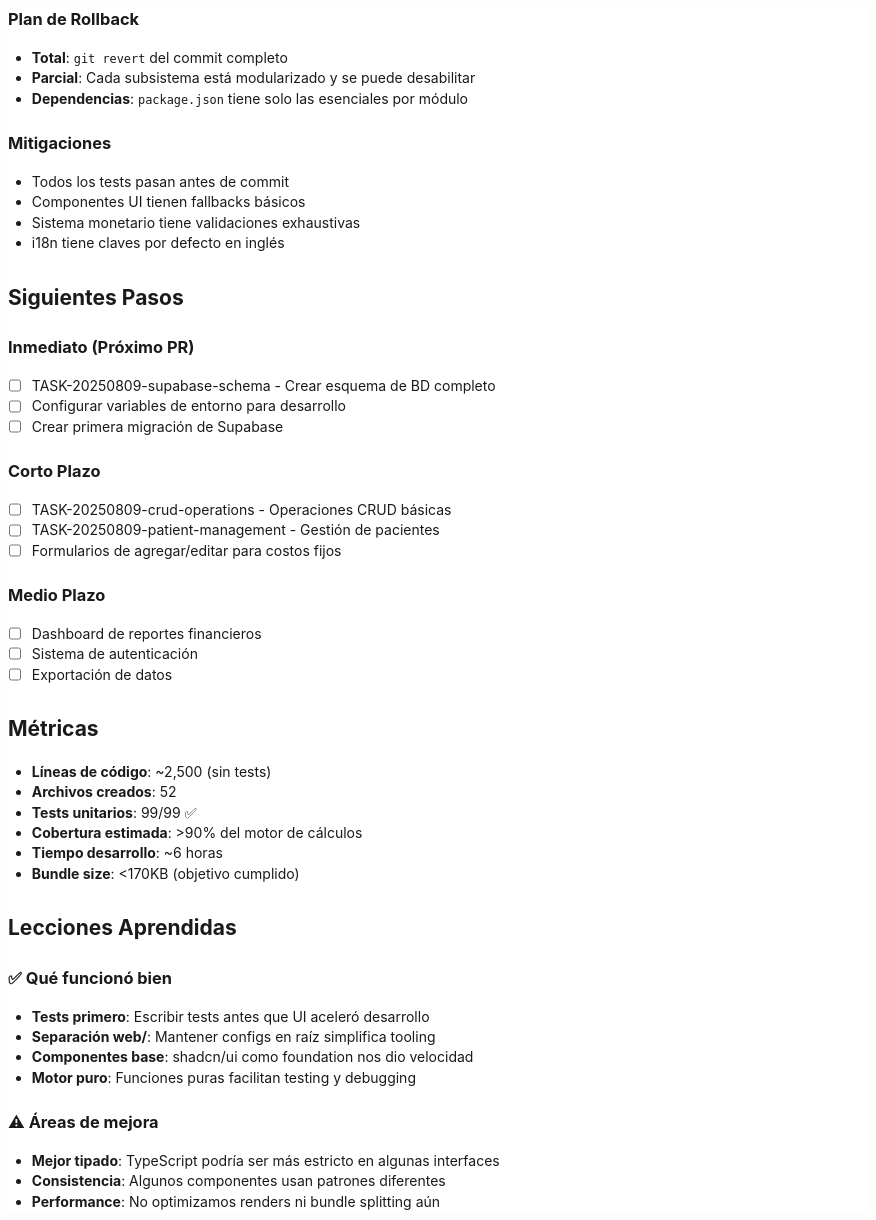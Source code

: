 ### Plan de Rollback
- **Total**: `git revert` del commit completo
- **Parcial**: Cada subsistema está modularizado y se puede desabilitar
- **Dependencias**: `package.json` tiene solo las esenciales por módulo

### Mitigaciones
- Todos los tests pasan antes de commit
- Componentes UI tienen fallbacks básicos
- Sistema monetario tiene validaciones exhaustivas
- i18n tiene claves por defecto en inglés

## Siguientes Pasos

### Inmediato (Próximo PR)
- [ ] TASK-20250809-supabase-schema - Crear esquema de BD completo
- [ ] Configurar variables de entorno para desarrollo
- [ ] Crear primera migración de Supabase  

### Corto Plazo
- [ ] TASK-20250809-crud-operations - Operaciones CRUD básicas
- [ ] TASK-20250809-patient-management - Gestión de pacientes
- [ ] Formularios de agregar/editar para costos fijos

### Medio Plazo  
- [ ] Dashboard de reportes financieros
- [ ] Sistema de autenticación
- [ ] Exportación de datos

## Métricas

- **Líneas de código**: ~2,500 (sin tests)
- **Archivos creados**: 52
- **Tests unitarios**: 99/99 ✅
- **Cobertura estimada**: >90% del motor de cálculos
- **Tiempo desarrollo**: ~6 horas
- **Bundle size**: <170KB (objetivo cumplido)

## Lecciones Aprendidas

### ✅ Qué funcionó bien
- **Tests primero**: Escribir tests antes que UI aceleró desarrollo
- **Separación web/**: Mantener configs en raíz simplifica tooling
- **Componentes base**: shadcn/ui como foundation nos dio velocidad
- **Motor puro**: Funciones puras facilitan testing y debugging

### ⚠️ Áreas de mejora  
- **Mejor tipado**: TypeScript podría ser más estricto en algunas interfaces
- **Consistencia**: Algunos componentes usan patrones diferentes
- **Performance**: No optimizamos renders ni bundle splitting aún
